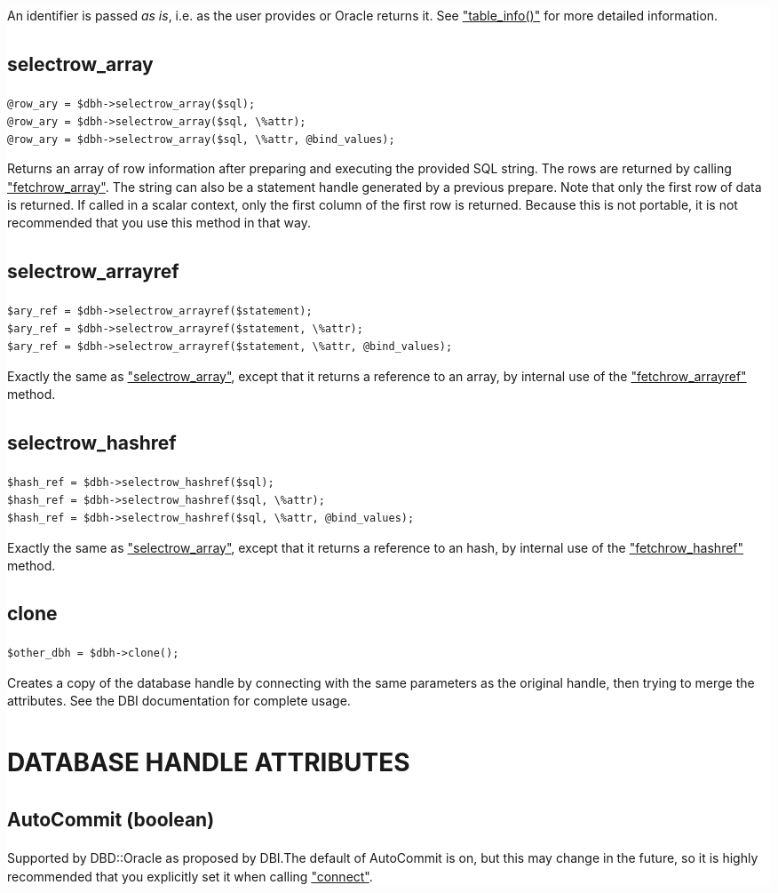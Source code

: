 An identifier is passed _as is_, i.e. as the user provides or
Oracle returns it.
See ["table\_info()"](#table_info) for more detailed information.

## **selectrow\_array**

    @row_ary = $dbh->selectrow_array($sql);
    @row_ary = $dbh->selectrow_array($sql, \%attr);
    @row_ary = $dbh->selectrow_array($sql, \%attr, @bind_values);

Returns an array of row information after preparing and executing the provided SQL string. The rows are returned
by calling ["fetchrow\_array"](#fetchrow_array). The string can also be a statement handle generated by a previous prepare. Note that
only the first row of data is returned. If called in a scalar context, only the first column of the first row is
returned. Because this is not portable, it is not recommended that you use this method in that way.

## **selectrow\_arrayref**

    $ary_ref = $dbh->selectrow_arrayref($statement);
    $ary_ref = $dbh->selectrow_arrayref($statement, \%attr);
    $ary_ref = $dbh->selectrow_arrayref($statement, \%attr, @bind_values);

Exactly the same as ["selectrow\_array"](#selectrow_array), except that it returns a reference to an array, by internal use of
the ["fetchrow\_arrayref"](#fetchrow_arrayref) method.

## **selectrow\_hashref**

    $hash_ref = $dbh->selectrow_hashref($sql);
    $hash_ref = $dbh->selectrow_hashref($sql, \%attr);
    $hash_ref = $dbh->selectrow_hashref($sql, \%attr, @bind_values);

Exactly the same as ["selectrow\_array"](#selectrow_array), except that it returns a reference to an hash, by internal use of
the ["fetchrow\_hashref"](#fetchrow_hashref) method.

## **clone**

    $other_dbh = $dbh->clone();

Creates a copy of the database handle by connecting with the same parameters as the original
handle, then trying to merge the attributes. See the DBI documentation for complete usage.

# DATABASE HANDLE ATTRIBUTES

## **AutoCommit** (boolean)

Supported by DBD::Oracle as proposed by DBI.The default of AutoCommit is on, but this may change
in the future, so it is highly recommended that you explicitly set it when
calling ["connect"](#connect).
